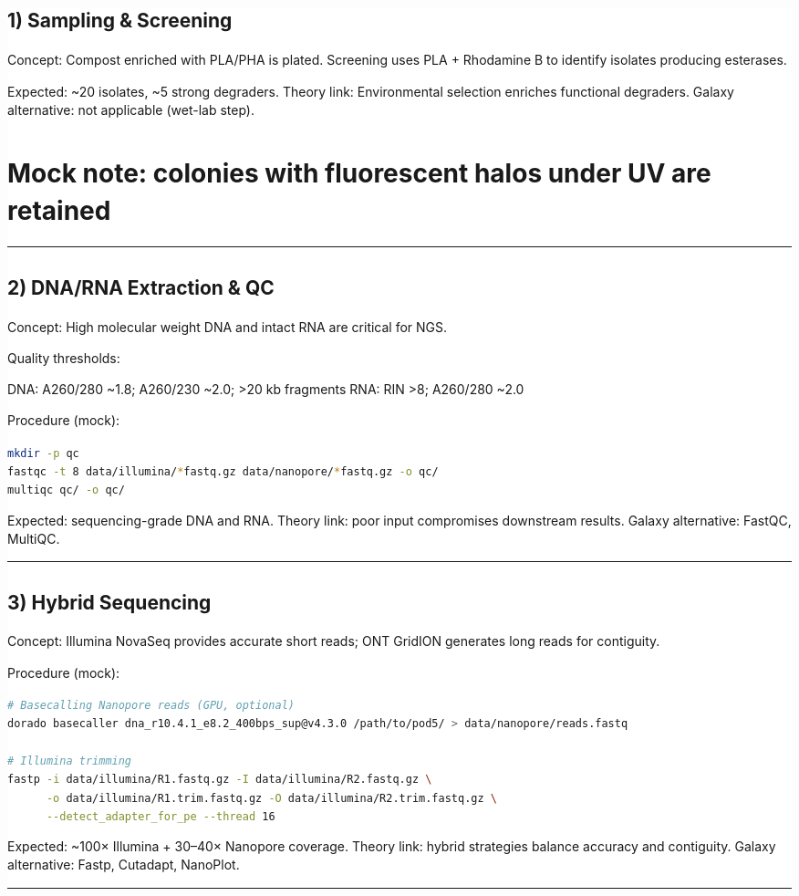 
## 1) Sampling & Screening

Concept: Compost enriched with PLA/PHA is plated. Screening uses PLA + Rhodamine B to identify isolates producing esterases.

Expected: ~20 isolates, ~5 strong degraders.
Theory link: Environmental selection enriches functional degraders.
Galaxy alternative: not applicable (wet-lab step).

# Mock note: colonies with fluorescent halos under UV are retained

---

## 2) DNA/RNA Extraction & QC

Concept: High molecular weight DNA and intact RNA are critical for NGS.

Quality thresholds:

DNA: A260/280 ~1.8; A260/230 ~2.0; >20 kb fragments
RNA: RIN >8; A260/280 ~2.0

Procedure (mock):

```bash
mkdir -p qc
fastqc -t 8 data/illumina/*fastq.gz data/nanopore/*fastq.gz -o qc/
multiqc qc/ -o qc/
```

Expected: sequencing-grade DNA and RNA.
Theory link: poor input compromises downstream results.
Galaxy alternative: FastQC, MultiQC.

---

## 3) Hybrid Sequencing

Concept: Illumina NovaSeq provides accurate short reads; ONT GridION generates long reads for contiguity.

Procedure (mock):

```bash
# Basecalling Nanopore reads (GPU, optional)
dorado basecaller dna_r10.4.1_e8.2_400bps_sup@v4.3.0 /path/to/pod5/ > data/nanopore/reads.fastq

# Illumina trimming
fastp -i data/illumina/R1.fastq.gz -I data/illumina/R2.fastq.gz \
      -o data/illumina/R1.trim.fastq.gz -O data/illumina/R2.trim.fastq.gz \
      --detect_adapter_for_pe --thread 16

```
Expected: ~100× Illumina + 30–40× Nanopore coverage.
Theory link: hybrid strategies balance accuracy and contiguity.
Galaxy alternative: Fastp, Cutadapt, NanoPlot.

---